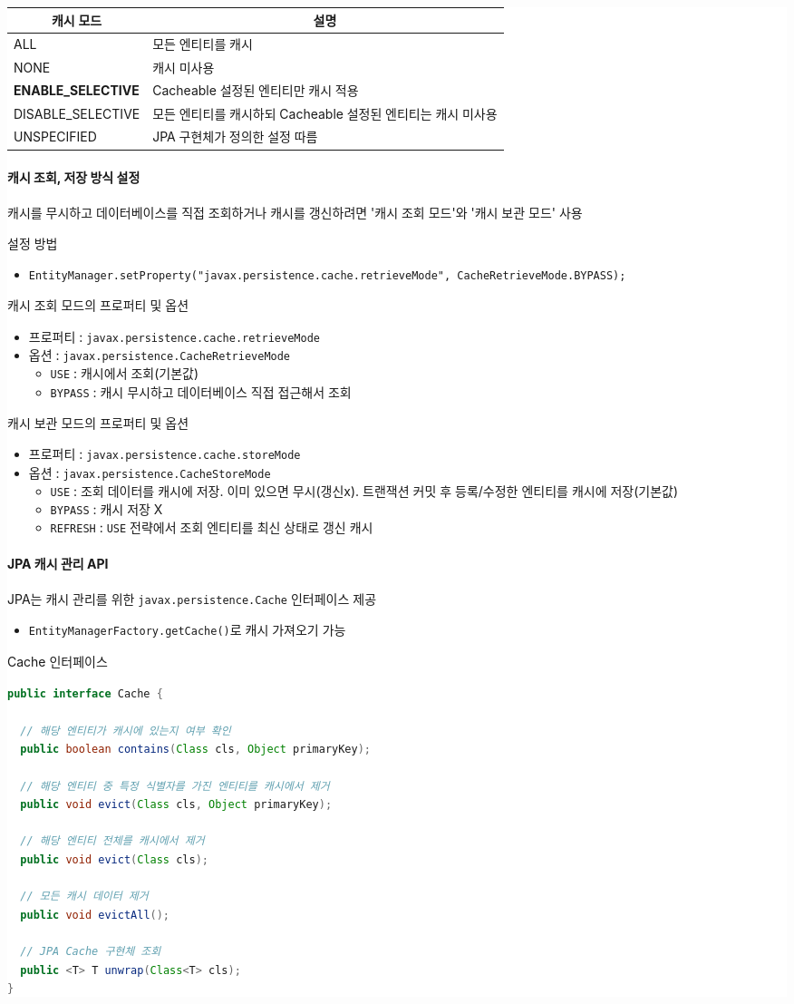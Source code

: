 |캐시 모드|설명|
|---|---|
|ALL|모든 엔티티를 캐시|
|NONE|캐시 미사용|
|**ENABLE_SELECTIVE**|Cacheable 설정된 엔티티만 캐시 적용|
|DISABLE_SELECTIVE|모든 엔티티를 캐시하되 Cacheable 설정된 엔티티는 캐시 미사용|
|UNSPECIFIED|JPA 구현체가 정의한 설정 따름|

#### 캐시 조회, 저장 방식 설정
캐시를 무시하고 데이터베이스를 직접 조회하거나 캐시를 갱신하려면 '캐시 조회 모드'와 '캐시 보관 모드' 사용

설정 방법
- ```EntityManager.setProperty("javax.persistence.cache.retrieveMode", CacheRetrieveMode.BYPASS);```

캐시 조회 모드의 프로퍼티 및 옵션
- 프로퍼티 : ```javax.persistence.cache.retrieveMode```
- 옵션 : ```javax.persistence.CacheRetrieveMode```
  - ```USE``` : 캐시에서 조회(기본값)
  - ```BYPASS``` : 캐시 무시하고 데이터베이스 직접 접근해서 조회

캐시 보관 모드의 프로퍼티 및 옵션
- 프로퍼티 : ```javax.persistence.cache.storeMode```
- 옵션 : ```javax.persistence.CacheStoreMode```
  - ```USE``` : 조회 데이터를 캐시에 저장. 이미 있으면 무시(갱신x). 트랜잭션 커밋 후 등록/수정한 엔티티를 캐시에 저장(기본값)
  - ```BYPASS``` : 캐시 저장 X
  - ```REFRESH``` : ```USE``` 전략에서 조회 엔티티를 최신 상태로 갱신 캐시

#### JPA 캐시 관리 API
JPA는 캐시 관리를 위한 ```javax.persistence.Cache``` 인터페이스 제공
- ```EntityManagerFactory.getCache()```로 캐시 가져오기 가능

Cache 인터페이스
```JAVA
public interface Cache {

  // 해당 엔티티가 캐시에 있는지 여부 확인
  public boolean contains(Class cls, Object primaryKey);

  // 해당 엔티티 중 특정 식별자를 가진 엔티티를 캐시에서 제거
  public void evict(Class cls, Object primaryKey);

  // 해당 엔티티 전체를 캐시에서 제거
  public void evict(Class cls);

  // 모든 캐시 데이터 제거
  public void evictAll();

  // JPA Cache 구현체 조회
  public <T> T unwrap(Class<T> cls);
}
```
